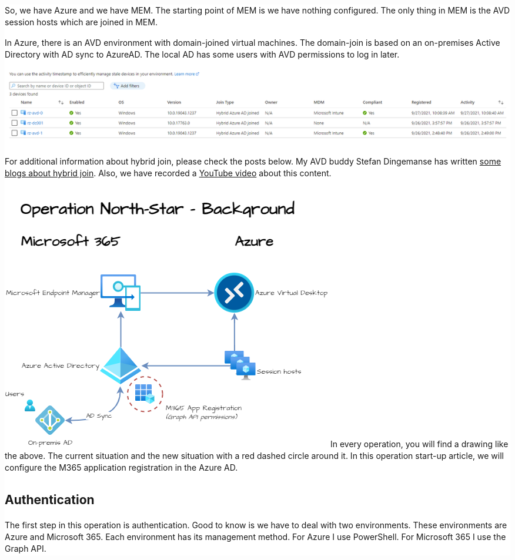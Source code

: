 So, we have Azure and we have MEM. The starting point of MEM is we have nothing configured. The only thing in MEM is the AVD session hosts which are joined in MEM.

In Azure, there is an AVD environment with domain-joined virtual machines. The domain-join is based on an on-premises Active Directory with AD sync to AzureAD. The local AD has some users with AVD permissions to log in later.

![image-42](image-42.png)
  
For additional information about hybrid join, please check the posts below. My AVD buddy Stefan Dingemanse has written [some blogs about hybrid join](https://stefandingemanse.com/2020/09/30/managing-windows-virtual-desktop-with-microsoft-endpoint-manager-part-1-setup-hybrid-azure-domain-join/). Also, we have recorded a [YouTube video](https://www.youtube.com/watch?v=6_LdkKsoQ98) about this content.

![operation-northstar-background](operation-northstar-background.png)
In every operation, you will find a drawing like the above. The current situation and the new situation with a red dashed circle around it. In this operation start-up article, we will configure the M365 application registration in the Azure AD.

## Authentication

The first step in this operation is authentication. Good to know is we have to deal with two environments. These environments are Azure and Microsoft 365. Each environment has its management method. For Azure I use PowerShell. For Microsoft 365 I use the Graph API.
